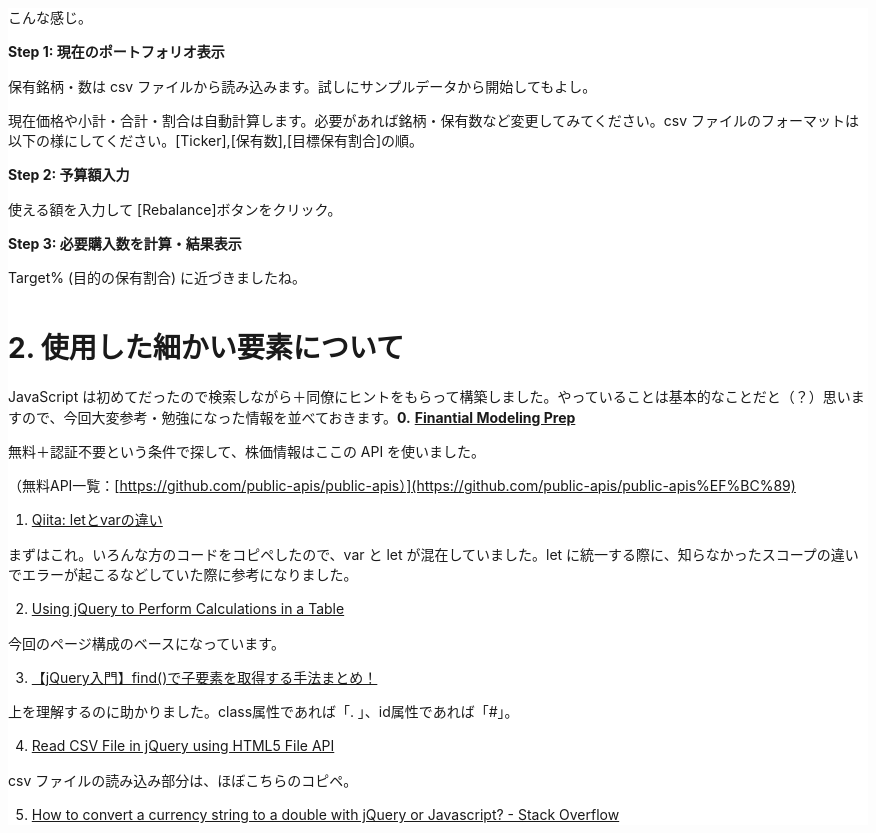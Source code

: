 
こんな感じ。


**Step 1: 現在のポートフォリオ表示**


保有銘柄・数は csv ファイルから読み込みます。試しにサンプルデータから開始してもよし。


現在価格や小計・合計・割合は自動計算します。必要があれば銘柄・保有数など変更してみてください。csv ファイルのフォーマットは以下の様にしてください。[Ticker],[保有数],[目標保有割合]の順。


**Step 2: 予算額入力**


使える額を入力して [Rebalance]ボタンをクリック。


**Step 3: 必要購入数を計算・結果表示**


Target% (目的の保有割合) に近づきましたね。

# 2. 使用した細かい要素について

JavaScript は初めてだったので検索しながら＋同僚にヒントをもらって構築しました。やっていることは基本的なことだと（？）思いますので、今回大変参考・勉強になった情報を並べておきます。**0.** [**Finantial Modeling Prep**](https://financialmodelingprep.com/)


無料＋認証不要という条件で探して、株価情報はここの API を使いました。


（無料API一覧：[https://github.com/public-apis/public-apis）](https://github.com/public-apis/public-apis%EF%BC%89)


1. [Qiita: letとvarの違い](https://qiita.com/y-temp4/items/289686fbdde896d22b5e)


まずはこれ。いろんな方のコードをコピペしたので、var と let が混在していました。let に統一する際に、知らなかったスコープの違いでエラーが起こるなどしていた際に参考になりました。


2. [Using jQuery to Perform Calculations in a Table](https://www.dotnetcurry.com/jquery/1189/jquery-table-calculate-sum-all-rows)


今回のページ構成のベースになっています。


3. [【jQuery入門】find()で子要素を取得する手法まとめ！](https://www.sejuku.net/blog/37474)


上を理解するのに助かりました。class属性であれば「. 」、id属性であれば「#」。


4. [Read CSV File in jQuery using HTML5 File API](https://www.aspsnippets.com/Articles/Read-CSV-File-in-jQuery-using-HTML5-File-API.aspx)


csv ファイルの読み込み部分は、ほぼこちらのコピペ。


5. [How to convert a currency string to a double with jQuery or Javascript? - Stack Overflow](https://stackoverflow.com/questions/559112/how-to-convert-a-currency-string-to-a-double-with-jquery-or-javascript)
